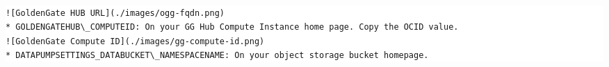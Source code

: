     ![GoldenGate HUB URL](./images/ogg-fqdn.png)
    * GOLDENGATEHUB\_COMPUTEID: On your GG Hub Compute Instance home page. Copy the OCID value.
    ![GoldenGate Compute ID](./images/gg-compute-id.png)
    * DATAPUMPSETTINGS_DATABUCKET\_NAMESPACENAME: On your object storage bucket homepage.